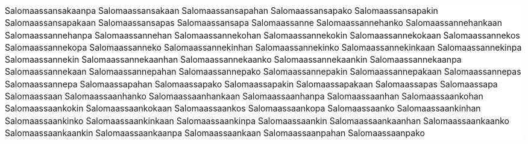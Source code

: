 Salomaassansakaanpa
Salomaassansakaan
Salomaassansapahan
Salomaassansapako
Salomaassansapakin
Salomaassansapakaan
Salomaassansapas
Salomaassansapa
Salomaassanne
Salomaassannehanko
Salomaassannehankaan
Salomaassannehanpa
Salomaassannehan
Salomaassannekohan
Salomaassannekokin
Salomaassannekokaan
Salomaassannekos
Salomaassannekopa
Salomaassanneko
Salomaassannekinhan
Salomaassannekinko
Salomaassannekinkaan
Salomaassannekinpa
Salomaassannekin
Salomaassannekaanhan
Salomaassannekaanko
Salomaassannekaankin
Salomaassannekaanpa
Salomaassannekaan
Salomaassannepahan
Salomaassannepako
Salomaassannepakin
Salomaassannepakaan
Salomaassannepas
Salomaassannepa
Salomaassapahan
Salomaassapako
Salomaassapakin
Salomaassapakaan
Salomaassapas
Salomaassapa
Salomaassaan
Salomaassaanhanko
Salomaassaanhankaan
Salomaassaanhanpa
Salomaassaanhan
Salomaassaankohan
Salomaassaankokin
Salomaassaankokaan
Salomaassaankos
Salomaassaankopa
Salomaassaanko
Salomaassaankinhan
Salomaassaankinko
Salomaassaankinkaan
Salomaassaankinpa
Salomaassaankin
Salomaassaankaanhan
Salomaassaankaanko
Salomaassaankaankin
Salomaassaankaanpa
Salomaassaankaan
Salomaassaanpahan
Salomaassaanpako